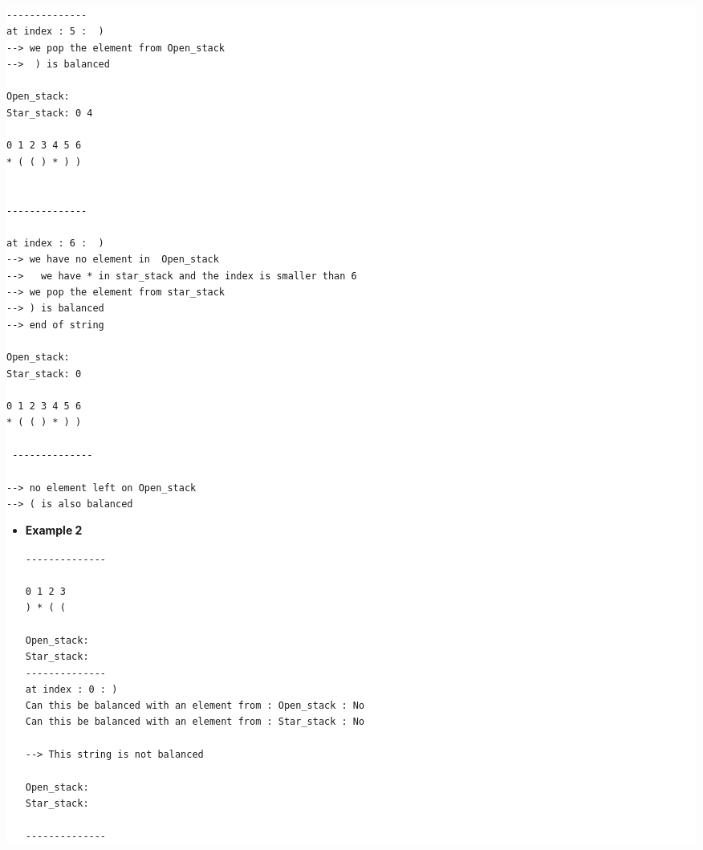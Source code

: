   ````
  --------------
  at index : 5 :  )
  --> we pop the element from Open_stack
  -->  ) is balanced  
 
  Open_stack: 
  Star_stack: 0 4
  
  0 1 2 3 4 5 6
  * ( ( ) * ) )
  
  
  --------------
 
  at index : 6 :  )
  --> we have no element in  Open_stack
  -->   we have * in star_stack and the index is smaller than 6
  --> we pop the element from star_stack 
  --> ) is balanced
  --> end of string 
 
  Open_stack: 
  Star_stack: 0 
  
  0 1 2 3 4 5 6
  * ( ( ) * ) )

   --------------
 
  --> no element left on Open_stack
  --> ( is also balanced
 
  ````
- **Example 2**
  ```` 
  --------------
  
  0 1 2 3 
  ) * ( (

  Open_stack:
  Star_stack:
  --------------
  at index : 0 : )
  Can this be balanced with an element from : Open_stack : No
  Can this be balanced with an element from : Star_stack : No
  
  --> This string is not balanced

  Open_stack:
  Star_stack:
 
  --------------

  ````
